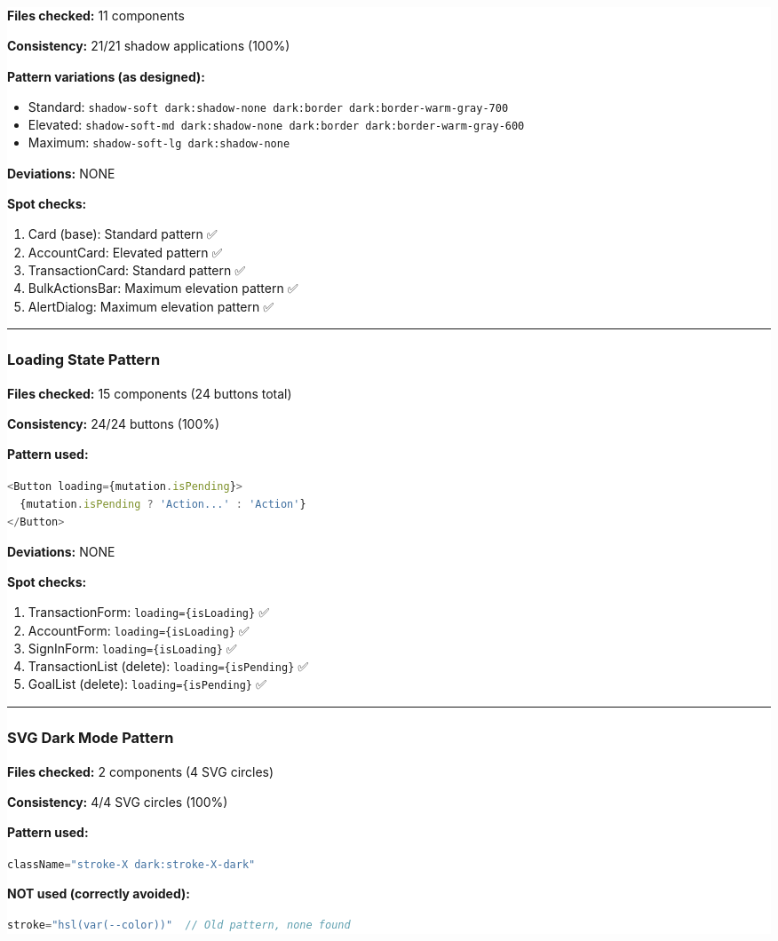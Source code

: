 **Files checked:** 11 components

**Consistency:** 21/21 shadow applications (100%)

**Pattern variations (as designed):**
- Standard: `shadow-soft dark:shadow-none dark:border dark:border-warm-gray-700`
- Elevated: `shadow-soft-md dark:shadow-none dark:border dark:border-warm-gray-600`
- Maximum: `shadow-soft-lg dark:shadow-none`

**Deviations:** NONE

**Spot checks:**
1. Card (base): Standard pattern ✅
2. AccountCard: Elevated pattern ✅
3. TransactionCard: Standard pattern ✅
4. BulkActionsBar: Maximum elevation pattern ✅
5. AlertDialog: Maximum elevation pattern ✅

---

### Loading State Pattern

**Files checked:** 15 components (24 buttons total)

**Consistency:** 24/24 buttons (100%)

**Pattern used:**
```typescript
<Button loading={mutation.isPending}>
  {mutation.isPending ? 'Action...' : 'Action'}
</Button>
```

**Deviations:** NONE

**Spot checks:**
1. TransactionForm: `loading={isLoading}` ✅
2. AccountForm: `loading={isLoading}` ✅
3. SignInForm: `loading={isLoading}` ✅
4. TransactionList (delete): `loading={isPending}` ✅
5. GoalList (delete): `loading={isPending}` ✅

---

### SVG Dark Mode Pattern

**Files checked:** 2 components (4 SVG circles)

**Consistency:** 4/4 SVG circles (100%)

**Pattern used:**
```typescript
className="stroke-X dark:stroke-X-dark"
```

**NOT used (correctly avoided):**
```typescript
stroke="hsl(var(--color))"  // Old pattern, none found
```
